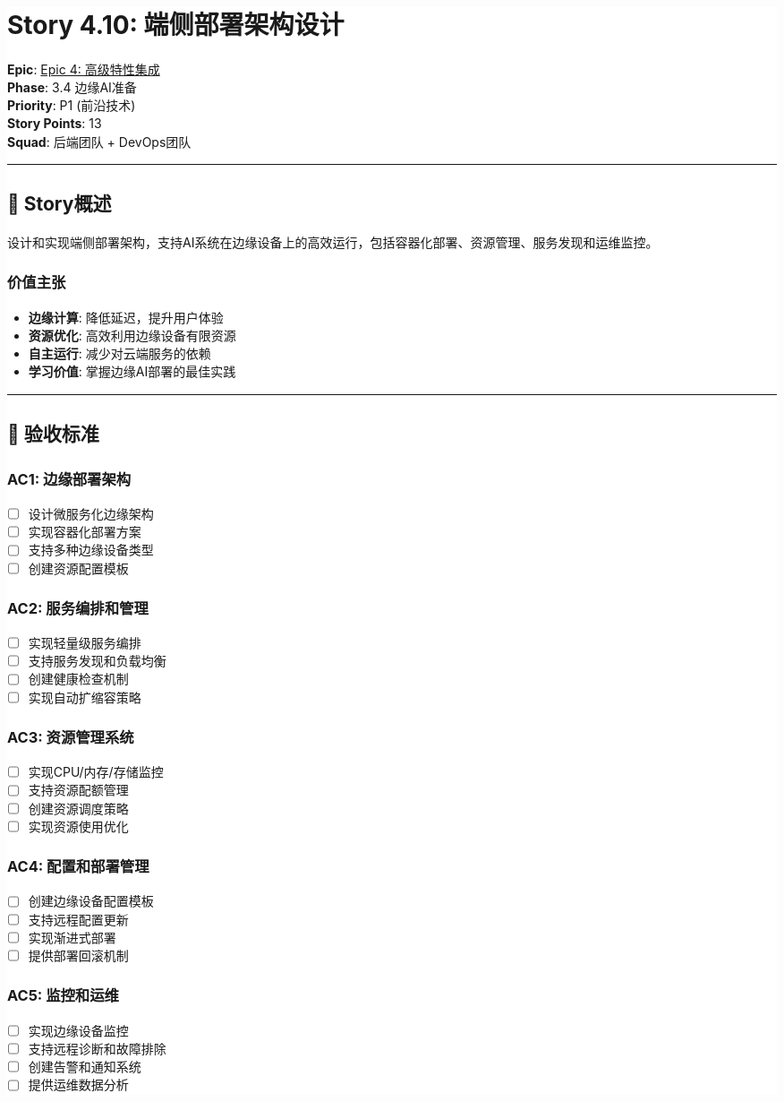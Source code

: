 # Story 4.10: 端侧部署架构设计

**Epic**: [Epic 4: 高级特性集成](../prd/upgrade-2025/epics/epic-004-advanced-features.md)  
**Phase**: 3.4 边缘AI准备  
**Priority**: P1 (前沿技术)  
**Story Points**: 13  
**Squad**: 后端团队 + DevOps团队  

---

## 📝 Story概述

设计和实现端侧部署架构，支持AI系统在边缘设备上的高效运行，包括容器化部署、资源管理、服务发现和运维监控。

### 价值主张
- **边缘计算**: 降低延迟，提升用户体验
- **资源优化**: 高效利用边缘设备有限资源
- **自主运行**: 减少对云端服务的依赖
- **学习价值**: 掌握边缘AI部署的最佳实践

---

## 🎯 验收标准

### AC1: 边缘部署架构
- [ ] 设计微服务化边缘架构
- [ ] 实现容器化部署方案
- [ ] 支持多种边缘设备类型
- [ ] 创建资源配置模板

### AC2: 服务编排和管理
- [ ] 实现轻量级服务编排
- [ ] 支持服务发现和负载均衡
- [ ] 创建健康检查机制
- [ ] 实现自动扩缩容策略

### AC3: 资源管理系统
- [ ] 实现CPU/内存/存储监控
- [ ] 支持资源配额管理
- [ ] 创建资源调度策略
- [ ] 实现资源使用优化

### AC4: 配置和部署管理
- [ ] 创建边缘设备配置模板
- [ ] 支持远程配置更新
- [ ] 实现渐进式部署
- [ ] 提供部署回滚机制

### AC5: 监控和运维
- [ ] 实现边缘设备监控
- [ ] 支持远程诊断和故障排除
- [ ] 创建告警和通知系统
- [ ] 提供运维数据分析
